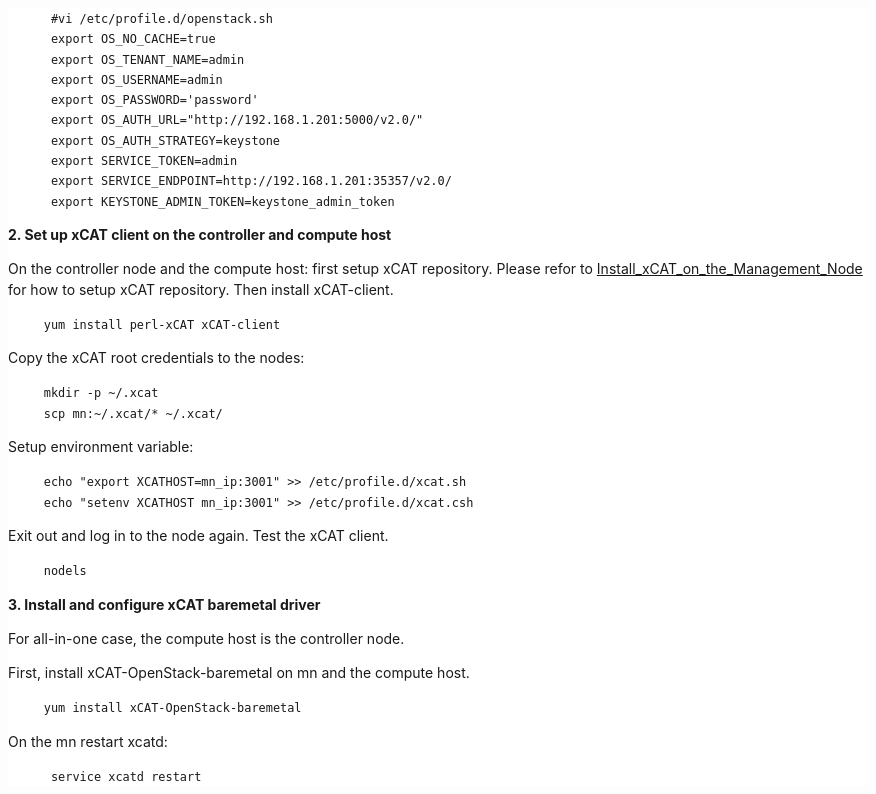 ~~~~
      #vi /etc/profile.d/openstack.sh
      export OS_NO_CACHE=true
      export OS_TENANT_NAME=admin
      export OS_USERNAME=admin
      export OS_PASSWORD='password'
      export OS_AUTH_URL="http://192.168.1.201:5000/v2.0/"
      export OS_AUTH_STRATEGY=keystone
      export SERVICE_TOKEN=admin
      export SERVICE_ENDPOINT=http://192.168.1.201:35357/v2.0/
      export KEYSTONE_ADMIN_TOKEN=keystone_admin_token
~~~~



**2\. Set up xCAT client on the controller and compute host**

On the controller node and the compute host: first setup xCAT repository. Please refor to [Install_xCAT_on_the_Management_Node](XCAT_iDataPlex_Cluster_Quick_Start/#install-xcat-on-the-management-node) for how to setup xCAT repository. Then install xCAT-client.

~~~~
     yum install perl-xCAT xCAT-client
~~~~


Copy the xCAT root credentials to the nodes:

~~~~
     mkdir -p ~/.xcat
     scp mn:~/.xcat/* ~/.xcat/
~~~~


Setup environment variable:

~~~~
     echo "export XCATHOST=mn_ip:3001" >> /etc/profile.d/xcat.sh
     echo "setenv XCATHOST mn_ip:3001" >> /etc/profile.d/xcat.csh
~~~~


Exit out and log in to the node again. Test the xCAT client.

~~~~
     nodels
~~~~



**3\. Install and configure xCAT baremetal driver**

For all-in-one case, the compute host is the controller node.

First, install xCAT-OpenStack-baremetal on mn and the compute host.

~~~~
     yum install xCAT-OpenStack-baremetal
~~~~


On the mn restart xcatd:

~~~~
      service xcatd restart
~~~~
